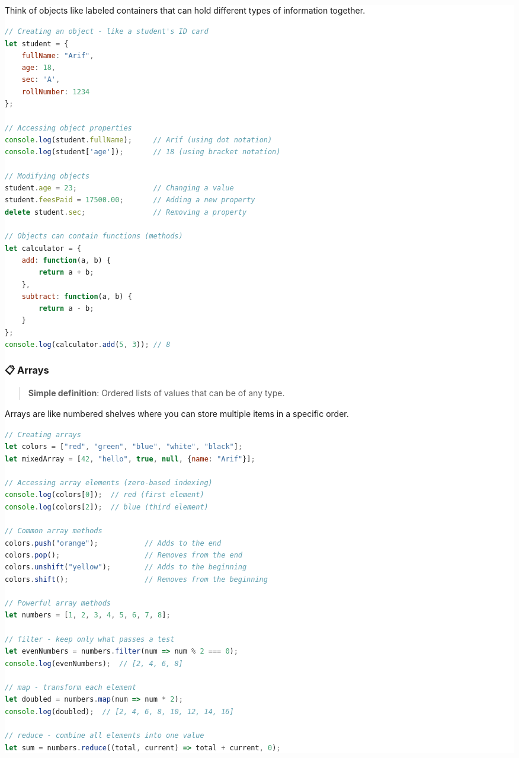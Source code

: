 Think of objects like labeled containers that can hold different types of information together.

```javascript
// Creating an object - like a student's ID card
let student = {
    fullName: "Arif",
    age: 18,
    sec: 'A',
    rollNumber: 1234
};

// Accessing object properties
console.log(student.fullName);     // Arif (using dot notation)
console.log(student['age']);       // 18 (using bracket notation)

// Modifying objects
student.age = 23;                  // Changing a value
student.feesPaid = 17500.00;       // Adding a new property
delete student.sec;                // Removing a property

// Objects can contain functions (methods)
let calculator = {
    add: function(a, b) {
        return a + b;
    },
    subtract: function(a, b) {
        return a - b;
    }
};
console.log(calculator.add(5, 3)); // 8
```

### 📋 Arrays
> **Simple definition**: Ordered lists of values that can be of any type.

Arrays are like numbered shelves where you can store multiple items in a specific order.

```javascript
// Creating arrays
let colors = ["red", "green", "blue", "white", "black"];
let mixedArray = [42, "hello", true, null, {name: "Arif"}];

// Accessing array elements (zero-based indexing)
console.log(colors[0]);  // red (first element)
console.log(colors[2]);  // blue (third element)

// Common array methods
colors.push("orange");           // Adds to the end
colors.pop();                    // Removes from the end
colors.unshift("yellow");        // Adds to the beginning
colors.shift();                  // Removes from the beginning

// Powerful array methods
let numbers = [1, 2, 3, 4, 5, 6, 7, 8];

// filter - keep only what passes a test
let evenNumbers = numbers.filter(num => num % 2 === 0);
console.log(evenNumbers);  // [2, 4, 6, 8]

// map - transform each element
let doubled = numbers.map(num => num * 2);
console.log(doubled);  // [2, 4, 6, 8, 10, 12, 14, 16]

// reduce - combine all elements into one value
let sum = numbers.reduce((total, current) => total + current, 0);
```